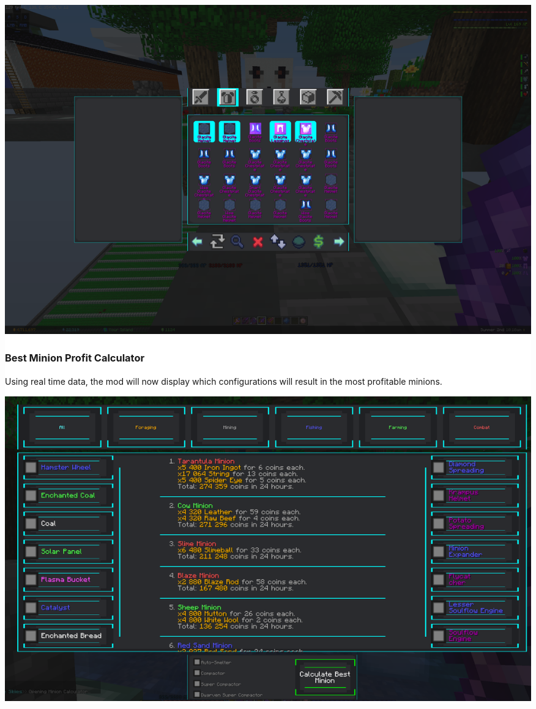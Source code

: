 ![Custom Main Menu](/docs/images/custom_ah.png)

### Best Minion Profit Calculator

Using real time data, the mod will now display which configurations will result in the most profitable minions.

![Best Minion Calculator](/docs/images/best_minion_calculator.png)

